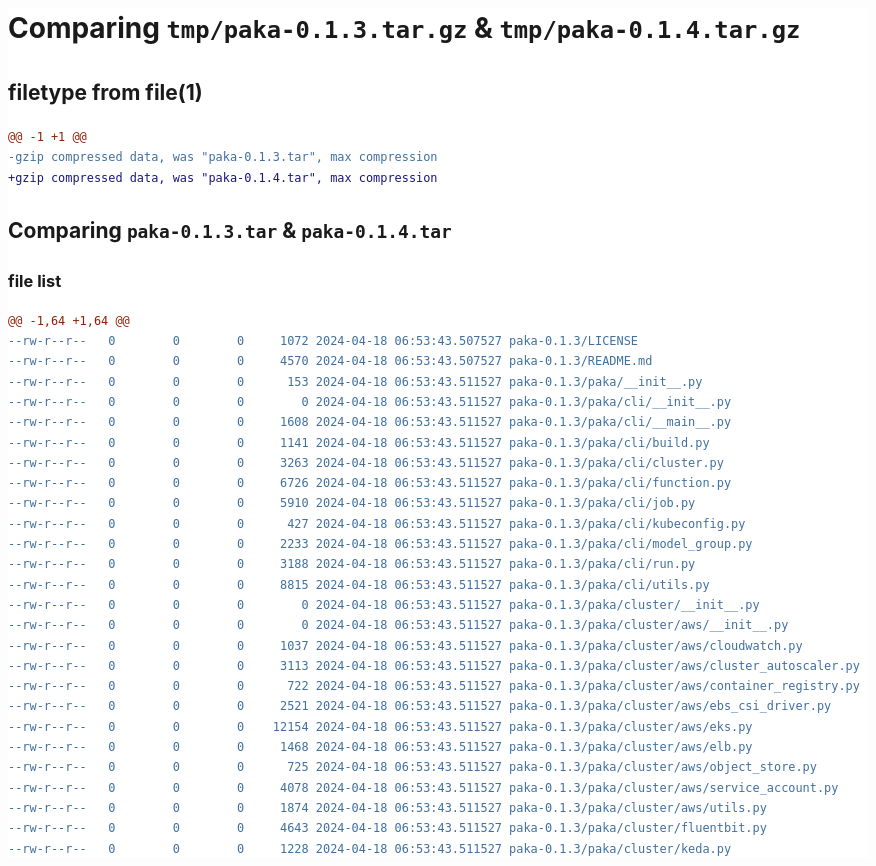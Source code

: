# Comparing `tmp/paka-0.1.3.tar.gz` & `tmp/paka-0.1.4.tar.gz`

## filetype from file(1)

```diff
@@ -1 +1 @@
-gzip compressed data, was "paka-0.1.3.tar", max compression
+gzip compressed data, was "paka-0.1.4.tar", max compression
```

## Comparing `paka-0.1.3.tar` & `paka-0.1.4.tar`

### file list

```diff
@@ -1,64 +1,64 @@
--rw-r--r--   0        0        0     1072 2024-04-18 06:53:43.507527 paka-0.1.3/LICENSE
--rw-r--r--   0        0        0     4570 2024-04-18 06:53:43.507527 paka-0.1.3/README.md
--rw-r--r--   0        0        0      153 2024-04-18 06:53:43.511527 paka-0.1.3/paka/__init__.py
--rw-r--r--   0        0        0        0 2024-04-18 06:53:43.511527 paka-0.1.3/paka/cli/__init__.py
--rw-r--r--   0        0        0     1608 2024-04-18 06:53:43.511527 paka-0.1.3/paka/cli/__main__.py
--rw-r--r--   0        0        0     1141 2024-04-18 06:53:43.511527 paka-0.1.3/paka/cli/build.py
--rw-r--r--   0        0        0     3263 2024-04-18 06:53:43.511527 paka-0.1.3/paka/cli/cluster.py
--rw-r--r--   0        0        0     6726 2024-04-18 06:53:43.511527 paka-0.1.3/paka/cli/function.py
--rw-r--r--   0        0        0     5910 2024-04-18 06:53:43.511527 paka-0.1.3/paka/cli/job.py
--rw-r--r--   0        0        0      427 2024-04-18 06:53:43.511527 paka-0.1.3/paka/cli/kubeconfig.py
--rw-r--r--   0        0        0     2233 2024-04-18 06:53:43.511527 paka-0.1.3/paka/cli/model_group.py
--rw-r--r--   0        0        0     3188 2024-04-18 06:53:43.511527 paka-0.1.3/paka/cli/run.py
--rw-r--r--   0        0        0     8815 2024-04-18 06:53:43.511527 paka-0.1.3/paka/cli/utils.py
--rw-r--r--   0        0        0        0 2024-04-18 06:53:43.511527 paka-0.1.3/paka/cluster/__init__.py
--rw-r--r--   0        0        0        0 2024-04-18 06:53:43.511527 paka-0.1.3/paka/cluster/aws/__init__.py
--rw-r--r--   0        0        0     1037 2024-04-18 06:53:43.511527 paka-0.1.3/paka/cluster/aws/cloudwatch.py
--rw-r--r--   0        0        0     3113 2024-04-18 06:53:43.511527 paka-0.1.3/paka/cluster/aws/cluster_autoscaler.py
--rw-r--r--   0        0        0      722 2024-04-18 06:53:43.511527 paka-0.1.3/paka/cluster/aws/container_registry.py
--rw-r--r--   0        0        0     2521 2024-04-18 06:53:43.511527 paka-0.1.3/paka/cluster/aws/ebs_csi_driver.py
--rw-r--r--   0        0        0    12154 2024-04-18 06:53:43.511527 paka-0.1.3/paka/cluster/aws/eks.py
--rw-r--r--   0        0        0     1468 2024-04-18 06:53:43.511527 paka-0.1.3/paka/cluster/aws/elb.py
--rw-r--r--   0        0        0      725 2024-04-18 06:53:43.511527 paka-0.1.3/paka/cluster/aws/object_store.py
--rw-r--r--   0        0        0     4078 2024-04-18 06:53:43.511527 paka-0.1.3/paka/cluster/aws/service_account.py
--rw-r--r--   0        0        0     1874 2024-04-18 06:53:43.511527 paka-0.1.3/paka/cluster/aws/utils.py
--rw-r--r--   0        0        0     4643 2024-04-18 06:53:43.511527 paka-0.1.3/paka/cluster/fluentbit.py
--rw-r--r--   0        0        0     1228 2024-04-18 06:53:43.511527 paka-0.1.3/paka/cluster/keda.py
```